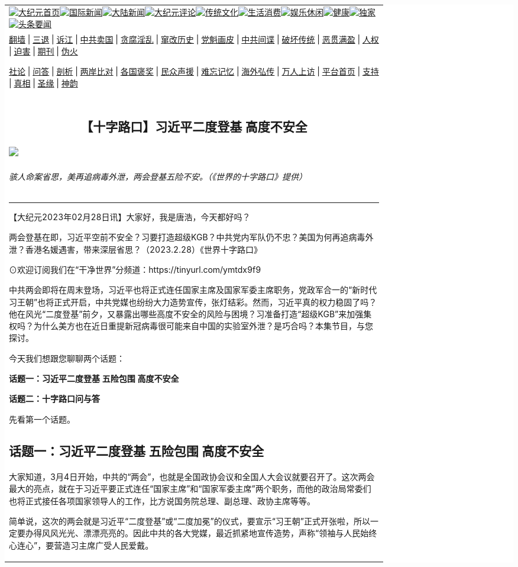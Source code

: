 <a name="1" id="1" target="_blank"></a><span id="1"></span>
<table align=center border="0"><tr><td colspan="2" VALIGN=TOP><a href="https://github.com/1992513/djy/blob/master/gb/nf1351518.md#1"><img src="https://raw.githubusercontent.com/1992513/www/master/t/djy/1.jpg" title="大纪元首页" alt="大纪元首页"></a><a href="https://github.com/1992513/djy/blob/master/gb/n24hr.md#1"><img src="https://raw.githubusercontent.com/1992513/www/master/t/djy/3.jpg" title="国际新闻" alt="国际新闻"></a><a href="https://github.com/1992513/djy/blob/master/gb/nsc413.md#1"><img src="https://raw.githubusercontent.com/1992513/www/master/t/djy/4.jpg" title="大陆新闻" alt="大陆新闻"></a><a href="https://github.com/1992513/djy/blob/master/gb/news392.md#1"><img src="https://raw.githubusercontent.com/1992513/www/master/t/djy/5.jpg" title="大纪元评论" alt="大纪元评论"></a><a href="https://github.com/1992513/djy/blob/master/gb/news2007.md#1"><img src="https://raw.githubusercontent.com/1992513/www/master/t/djy/6.jpg" title="传统文化" alt="传统文化"></a><a href="https://github.com/1992513/djy/blob/master/gb/news2008.md#1"><img src="https://raw.githubusercontent.com/1992513/www/master/t/djy/7.jpg" title="生活消费" alt="生活消费"></a><a href="https://github.com/1992513/djy/blob/master/gb/ncyule.md#1"><img src="https://raw.githubusercontent.com/1992513/www/master/t/djy/8.jpg" title="娱乐休闲" alt="娱乐休闲"></a><a href="https://github.com/1992513/djy/blob/master/gb/nsc1002.md#1"><img src="https://raw.githubusercontent.com/1992513/www/master/t/djy/9.jpg" title="健康" alt="健康"></a><a href="https://github.com/1992513/djy/blob/master/gb/nf6092.md#1"><img src="https://raw.githubusercontent.com/1992513/www/master/t/djy/10a.jpg" title="独家" alt="独家"></a><a href="https://github.com/1992513/djy/blob/master/gb/nf4514.md#1"><img src="https://raw.githubusercontent.com/1992513/www/master/t/djy/12a.jpg" title="头条要闻" alt="头条要闻"></a></td></tr>
<tr><td colspan="2" VALIGN=TOP><a target="_blank" href="https://github.com/1992513/www/blob/master/README.md?zsrh#1">翻墙</a> | <a target="_blank" href="https://github.com/1992513/djy/blob/master/gb/nf5657.md#1">三退</a> | <a target="_blank" href="https://github.com/1992513/djy/blob/master/gb/nf6124.md#1">诉江</a> | <a target="_blank" href="https://github.com/1992513/djy/blob/master/gb/nf1176117.md#1">中共卖国</a> | <a target="_blank" href="https://github.com/1992513/djy/blob/master/gb/nf5773.md#1">贪腐淫乱</a> | <a target="_blank" href="https://github.com/1992513/djy/blob/master/gb/nf1176115.md#1">窜改历史</a> | <a target="_blank" href="https://github.com/1992513/djy/blob/master/gb/nf1176107.md#1">党魁画皮</a> | <a target="_blank" href="https://github.com/1992513/djy/blob/master/gb/nf1320400.md#1">中共间谍</a> | <a target="_blank" href="https://github.com/1992513/djy/blob/master/gb/nf1176114.md#1">破坏传统</a> | <a target="_blank" href="https://github.com/1992513/ntdtv/blob/master/gb/prog447_1.md#1">恶贯满盈</a> | <a target="_blank" href="https://github.com/1992513/djy/blob/master/gb/ncid278.md#1">人权</a> | <a target="_blank" href="https://github.com/1992513/djy/blob/master/gb/nf1176111.md#1">迫害</a> | <a target="_blank" href="https://gitlab.com/szzdlab/mh-qikan/blob/master/README.md#1">期刊</a> | <a target="_blank" href="https://github.com/1992513/djy/blob/master/gb/nf5562.md#1">伪火</a></p><p><a target="_blank" href="https://github.com/1992513/djy/blob/master/gb/9p.md#1">社论</a> | <a target="_blank" href="https://github.com/1992513/djy/blob/master/gb/nf4378.md#1">问答</a> | <a target="_blank" href="https://github.com/1992513/djy/blob/master/gb/nf5792.md#1">剖析</a> | <a target="_blank" href="https://github.com/1992513/djy/blob/master/gb/nf5735.md#1">两岸比对</a> | <a target="_blank" href="https://github.com/1992513/djy/blob/master/gb/nf6119.md#1">各国褒奖</a> | <a target="_blank" href="https://github.com/1992513/djy/blob/master/gb/nf6120.md#1">民众声援</a> | <a target="_blank" href="https://github.com/1992513/djy/blob/master/gb/nf1188594.md#1">难忘记忆</a> | <a target="_blank" href="https://github.com/1992513/djy/blob/master/gb/nf3180.md#1">海外弘传</a> | <a target="_blank" href="https://github.com/1992513/djy/blob/master/gb/nf5410.md#1">万人上访</a> | <a target="_blank" href="https://github.com/1992513/www/blob/master/README.md?zsrh#1">平台首页</a> | <a target="_blank" href="https://github.com/1992513/djy/blob/master/gb/nf4386.md#1">支持</a> | <a target="_blank" href="https://github.com/1992513/djy/blob/master/gb/nf4389.md#1">真相</a> | <a target="_blank" href="https://github.com/1992513/djy/blob/master/gb/nf5790.md#1">圣缘</a> | <a target="_blank" href="https://github.com/1992513/djy/blob/master/gb/nf4786.md#1">神韵</a></td></tr>
<tr><td VALIGN=TOP width="626"><h2 align=center>【十字路口】习近平二度登基 高度不安全</h2>
<img width="600" src="https://i.epochtimes.com/assets/uploads/2023/02/id13940059-da99be67738158ec44c6fba14d271251-600x400.jpg" />
<h6>骇人命案省思，美再追病毒外泄，两会登基五险不安。（《世界的十字路口》提供）
</h6>
<hr>
	<p>【大纪元2023年02月28日讯】大家好，我是唐浩，今天都好吗？</p>
<p>两会登基在即，习近平空前不安全？习要打造超级KGB？中共党内军队仍不忠？美国为何再追病毒外泄？香港名媛遇害，带来深层省思？（2023.2.28）《<ahref="https://www.youtube.com/c/世界的十字路口唐浩">世界十字路口</a>》</p>
<p>⊙欢迎订阅我们在“干净世界”分频道：<ahref="https://tinyurl.com/ymtdx9f9">https://tinyurl.com/ymtdx9f9</a></p>
<p>中共两会即将在周末登场，习近平也将正式连任国家主席及国家军委主席职务，党政军合一的“新时代习王朝”也将正式开启，中共党媒也纷纷大力造势宣传，张灯结彩。然而，习近平真的权力稳固了吗？他在风光“二度登基”前夕，又暴露出哪些高度不安全的风险与困境？习准备打造“超级KGB”来加强集权吗？为什么美方也在近日重提新冠病毒很可能来自中国的实验室外泄？是巧合吗？本集节目，与您探讨。</p>
<p><center><a title="两会登基在即，习近平空前不安全？习要打造超级KGB？中共党内军队仍不忠？美国为何再追病毒外泄？香港名媛遇害，带来深层省思？（2023.2.28）｜世界的十字路口" src="https://www.ganjing.com/zh-TW/embed/1flnvrcaaas5hbluFMFkfClKC12s1c" width="640" b="360" frameborder="0" allowfullscreen="allowfullscreen" data-mce-fragment="1"></a></center>今天我们想跟您聊聊两个话题：</p>
<p><strong>话题一：习近平二度登基 五险包围 高度不安全</strong></p>
<p><strong>话题二：十字路口问与答</strong></p>
<p>先看第一个话题。</p>
<h2>话题一：习近平二度登基 五险包围 高度不安全</h2>
<p>大家知道，3月4日开始，中共的“两会”，也就是全国政协会议和全国人大会议就要召开了。这次两会最大的亮点，就在于习近平要正式连任“国家主席”和“国家军委主席”两个职务，而他的政治局常委们也将正式接任各项国家领导人的工作，比方说国务院总理、副总理、政协主席等等。</p>
<p>简单说，这次的两会就是习近平“二度登基”或“二度加冕”的仪式，要宣示“习王朝”正式开张啦，所以一定要办得风风光光、漂漂亮亮的。因此中共的各大党媒，最近抓紧地宣传造势，声称“领袖与人民始终心连心”，要营造习主席广受人民爱戴。</p>